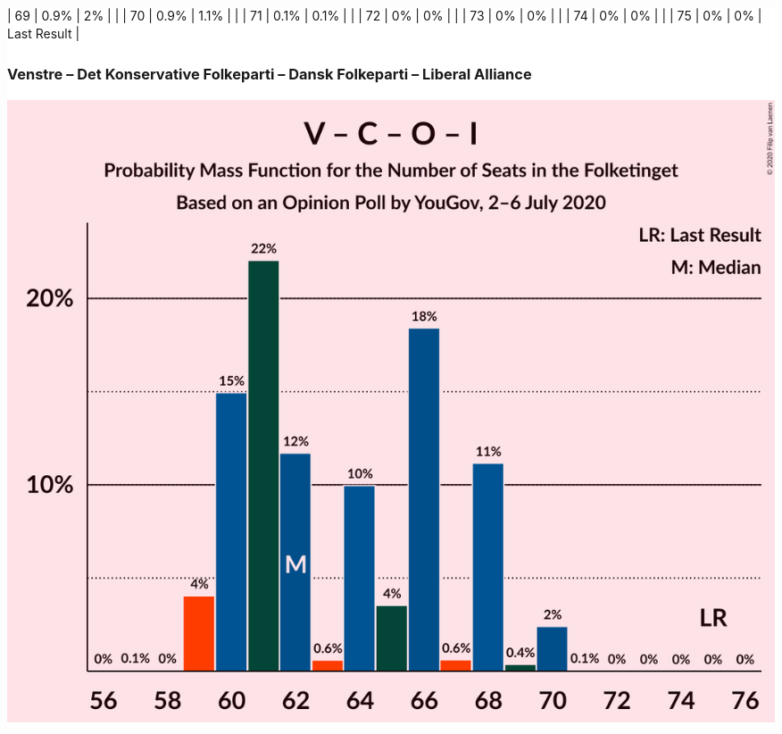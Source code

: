 | 69 | 0.9% | 2% |  |
| 70 | 0.9% | 1.1% |  |
| 71 | 0.1% | 0.1% |  |
| 72 | 0% | 0% |  |
| 73 | 0% | 0% |  |
| 74 | 0% | 0% |  |
| 75 | 0% | 0% | Last Result |

### Venstre – Det Konservative Folkeparti – Dansk Folkeparti – Liberal Alliance

![Graph with seats probability mass function not yet produced](2020-07-06-YouGov-coalitions-seats-pmf-v–c–o–i.png "Seats Probability Mass Function")
